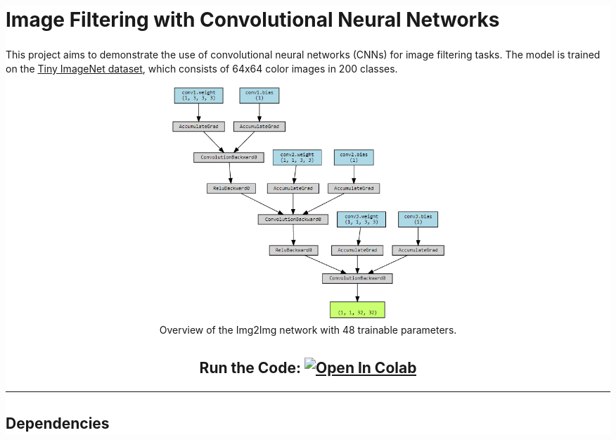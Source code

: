 Image Filtering with Convolutional Neural Networks
==================================================
This project aims to demonstrate the use of convolutional neural networks (CNNs) for image filtering tasks. The model is trained on the [Tiny ImageNet dataset](https://paperswithcode.com/dataset/tiny-imagenet), which consists of 64x64 color images in 200 classes.

<center>

<figure>
<img src="https://github.com/the-infiltrator/Image-Filtering-with-CNNs/blob/master/img2img_network.png?raw=true" width="50%">
<figcaption>Overview of the Img2Img network with 48 trainable parameters.</figcaption>
</figure>

## Run the Code: [![Open In Colab](https://colab.research.google.com/assets/colab-badge.svg)](https://colab.research.google.com/drive/1ZM7yhoYH8DtDObbqN62H1uPkYuV0ZD1Q?authuser=3#scrollTo=X9KRZiU9Xkx2)

</center>

-----------

Dependencies
------------
